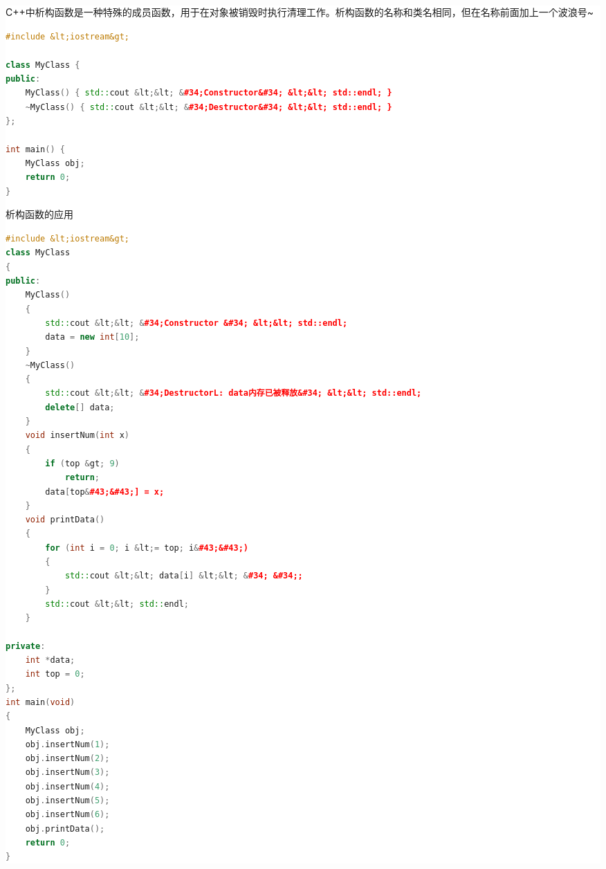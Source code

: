 C&#43;&#43;中析构函数是一种特殊的成员函数，用于在对象被销毁时执行清理工作。析构函数的名称和类名相同，但在名称前面加上一个波浪号~

```cpp
#include &lt;iostream&gt;

class MyClass {
public:
    MyClass() { std::cout &lt;&lt; &#34;Constructor&#34; &lt;&lt; std::endl; }
    ~MyClass() { std::cout &lt;&lt; &#34;Destructor&#34; &lt;&lt; std::endl; }
};

int main() {
    MyClass obj;
    return 0;
}
```


析构函数的应用

```cpp
#include &lt;iostream&gt;
class MyClass
{
public:
    MyClass()
    {
        std::cout &lt;&lt; &#34;Constructor &#34; &lt;&lt; std::endl;
        data = new int[10];
    }
    ~MyClass()
    {
        std::cout &lt;&lt; &#34;DestructorL: data内存已被释放&#34; &lt;&lt; std::endl;
        delete[] data;
    }
    void insertNum(int x)
    {
        if (top &gt; 9)
            return;
        data[top&#43;&#43;] = x;
    }
    void printData()
    {
        for (int i = 0; i &lt;= top; i&#43;&#43;)
        {
            std::cout &lt;&lt; data[i] &lt;&lt; &#34; &#34;;
        }
        std::cout &lt;&lt; std::endl;
    }

private:
    int *data;
    int top = 0;
};
int main(void)
{
    MyClass obj;
    obj.insertNum(1);
    obj.insertNum(2);
    obj.insertNum(3);
    obj.insertNum(4);
    obj.insertNum(5);
    obj.insertNum(6);
    obj.printData();
    return 0;
}
```